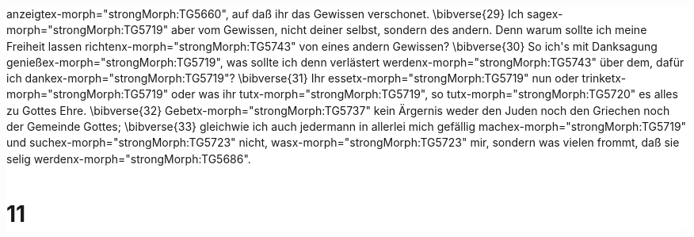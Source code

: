 anzeigtex-morph="strongMorph:TG5660", auf daß ihr das Gewissen verschonet. \bibverse{29} Ich sagex-morph="strongMorph:TG5719" aber vom Gewissen, nicht deiner selbst, sondern des andern. Denn warum sollte ich meine Freiheit lassen richtenx-morph="strongMorph:TG5743" von eines andern Gewissen? \bibverse{30} So ich's mit Danksagung genießex-morph="strongMorph:TG5719", was sollte ich denn verlästert werdenx-morph="strongMorph:TG5743" über dem, dafür ich dankex-morph="strongMorph:TG5719"? \bibverse{31} Ihr essetx-morph="strongMorph:TG5719" nun oder trinketx-morph="strongMorph:TG5719" oder was ihr tutx-morph="strongMorph:TG5719", so tutx-morph="strongMorph:TG5720" es alles zu Gottes Ehre. \bibverse{32} Gebetx-morph="strongMorph:TG5737" kein Ärgernis weder den Juden noch den Griechen noch der Gemeinde Gottes; \bibverse{33} gleichwie ich auch jedermann in allerlei mich gefällig machex-morph="strongMorph:TG5719" und suchex-morph="strongMorph:TG5723" nicht, wasx-morph="strongMorph:TG5723" mir, sondern was vielen frommt, daß sie selig werdenx-morph="strongMorph:TG5686". 

# 11 
